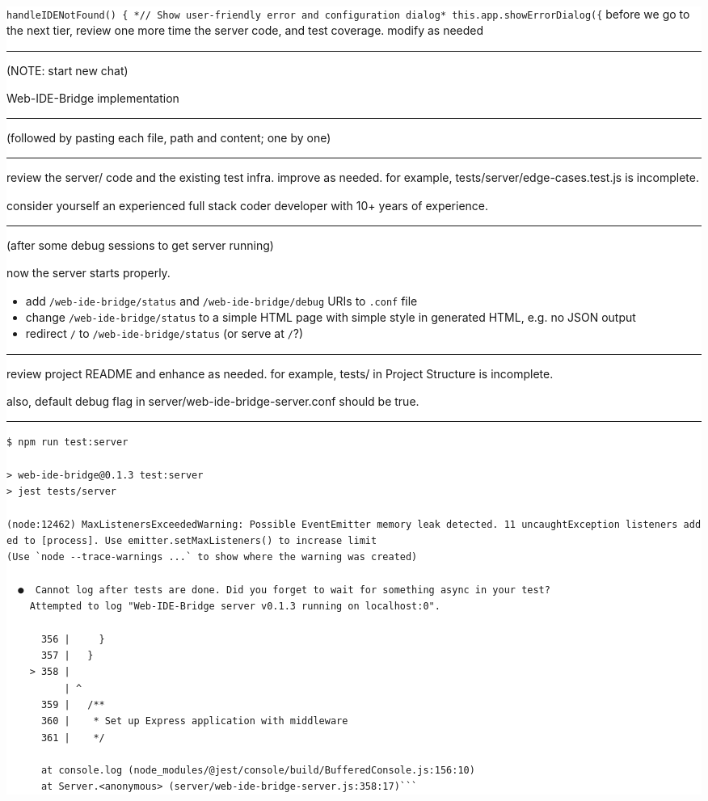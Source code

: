```handleIDENotFound() { *// Show user-friendly error and configuration dialog* this.app.showErrorDialog({```
before we go to the next tier, review one more time the server code, and test coverage. modify as needed

------------------------------

(NOTE: start new chat)

Web-IDE-Bridge implementation

------------------------------

(followed by pasting each file, path and content; one by one)

------------------------------

review the server/ code and the existing test infra. improve as needed. for example, tests/server/edge-cases.test.js is incomplete.

consider yourself an experienced full stack coder developer with 10+ years of experience.

------------------------------

(after some debug sessions to get server running)

now the server starts properly.

- add `/web-ide-bridge/status` and `/web-ide-bridge/debug` URIs to `.conf` file
- change `/web-ide-bridge/status` to a simple HTML page with simple style in generated HTML, e.g. no JSON output
- redirect `/` to `/web-ide-bridge/status` (or serve at `/`?)

------------------------------

review project README and enhance as needed. for example, tests/ in Project Structure is incomplete.

also, default debug flag in server/web-ide-bridge-server.conf should be true.

------------------------------

```$ npm install
$ npm run test:server

> web-ide-bridge@0.1.3 test:server
> jest tests/server

(node:12462) MaxListenersExceededWarning: Possible EventEmitter memory leak detected. 11 uncaughtException listeners added to [process]. Use emitter.setMaxListeners() to increase limit
(Use `node --trace-warnings ...` to show where the warning was created)

  ●  Cannot log after tests are done. Did you forget to wait for something async in your test?
    Attempted to log "Web-IDE-Bridge server v0.1.3 running on localhost:0".

      356 |     }
      357 |   }
    > 358 |
          | ^
      359 |   /**
      360 |    * Set up Express application with middleware
      361 |    */

      at console.log (node_modules/@jest/console/build/BufferedConsole.js:156:10)
      at Server.<anonymous> (server/web-ide-bridge-server.js:358:17)```
```